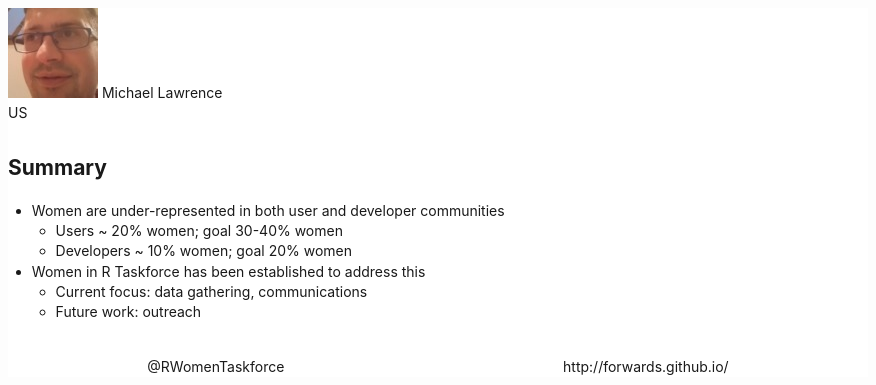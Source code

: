 <td><img height = "90" src="michael_lawrence.jpg"></td>
<td> Michael Lawrence</br>US</td>
</tr>
</table> 
</div>

    

    
    
## Summary

- Women are under-represented in both user and developer communities
    - Users ~ 20% women; goal 30-40% women
    - Developers ~ 10% women; goal 20% women
- Women in R Taskforce has been established to address this
    - Current focus: data gathering, communications
    - Future work: outreach

<br>    
<div style="display: flex; align-items: flexstart; flex-wrap: wrap; justify-content: space-around">
<div>
@RWomenTaskforce
</div>
<div>
http://forwards.github.io/
</div>
</div>
    



